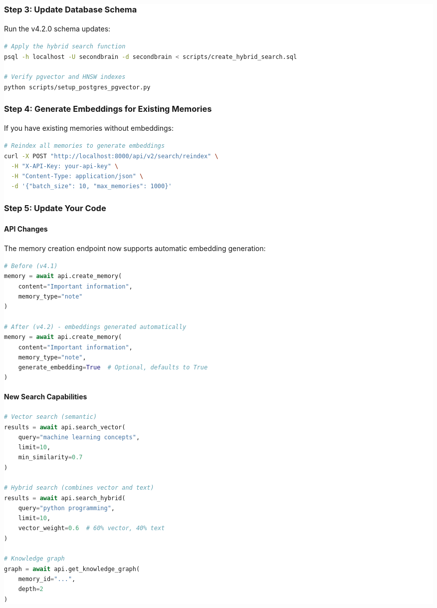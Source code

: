 ### Step 3: Update Database Schema

Run the v4.2.0 schema updates:

```bash
# Apply the hybrid search function
psql -h localhost -U secondbrain -d secondbrain < scripts/create_hybrid_search.sql

# Verify pgvector and HNSW indexes
python scripts/setup_postgres_pgvector.py
```

### Step 4: Generate Embeddings for Existing Memories

If you have existing memories without embeddings:

```bash
# Reindex all memories to generate embeddings
curl -X POST "http://localhost:8000/api/v2/search/reindex" \
  -H "X-API-Key: your-api-key" \
  -H "Content-Type: application/json" \
  -d '{"batch_size": 10, "max_memories": 1000}'
```

### Step 5: Update Your Code

#### API Changes

The memory creation endpoint now supports automatic embedding generation:

```python
# Before (v4.1)
memory = await api.create_memory(
    content="Important information",
    memory_type="note"
)

# After (v4.2) - embeddings generated automatically
memory = await api.create_memory(
    content="Important information",
    memory_type="note",
    generate_embedding=True  # Optional, defaults to True
)
```

#### New Search Capabilities

```python
# Vector search (semantic)
results = await api.search_vector(
    query="machine learning concepts",
    limit=10,
    min_similarity=0.7
)

# Hybrid search (combines vector and text)
results = await api.search_hybrid(
    query="python programming",
    limit=10,
    vector_weight=0.6  # 60% vector, 40% text
)

# Knowledge graph
graph = await api.get_knowledge_graph(
    memory_id="...",
    depth=2
)
```